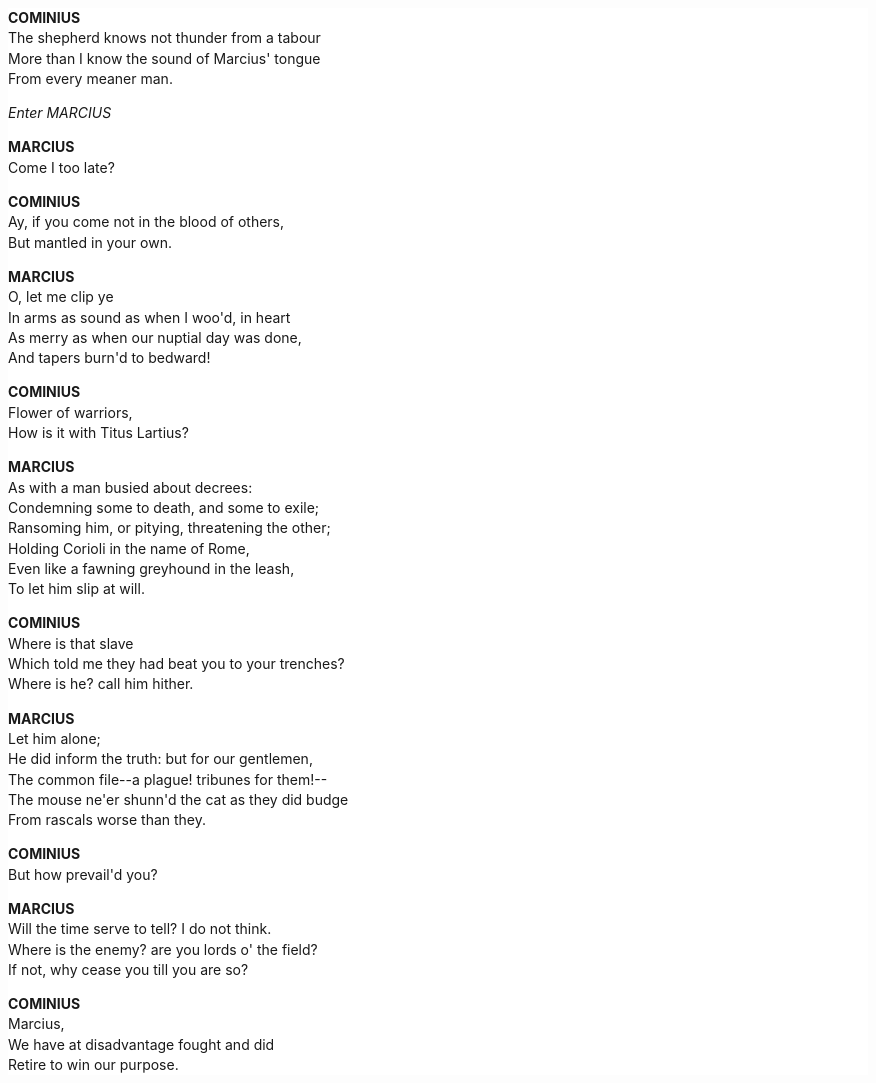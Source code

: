 **COMINIUS**  
The shepherd knows not thunder from a tabour  
More than I know the sound of Marcius' tongue  
From every meaner man.

_Enter MARCIUS_

**MARCIUS**  
Come I too late?

**COMINIUS**  
Ay, if you come not in the blood of others,  
But mantled in your own.

**MARCIUS**  
O, let me clip ye  
In arms as sound as when I woo'd, in heart  
As merry as when our nuptial day was done,  
And tapers burn'd to bedward!

**COMINIUS**  
Flower of warriors,  
How is it with Titus Lartius?

**MARCIUS**  
As with a man busied about decrees:  
Condemning some to death, and some to exile;  
Ransoming him, or pitying, threatening the other;  
Holding Corioli in the name of Rome,  
Even like a fawning greyhound in the leash,  
To let him slip at will.

**COMINIUS**  
Where is that slave  
Which told me they had beat you to your trenches?  
Where is he? call him hither.

**MARCIUS**  
Let him alone;  
He did inform the truth: but for our gentlemen,  
The common file--a plague! tribunes for them!--  
The mouse ne'er shunn'd the cat as they did budge  
From rascals worse than they.

**COMINIUS**  
But how prevail'd you?

**MARCIUS**  
Will the time serve to tell? I do not think.  
Where is the enemy? are you lords o' the field?  
If not, why cease you till you are so?

**COMINIUS**  
Marcius,  
We have at disadvantage fought and did  
Retire to win our purpose.

